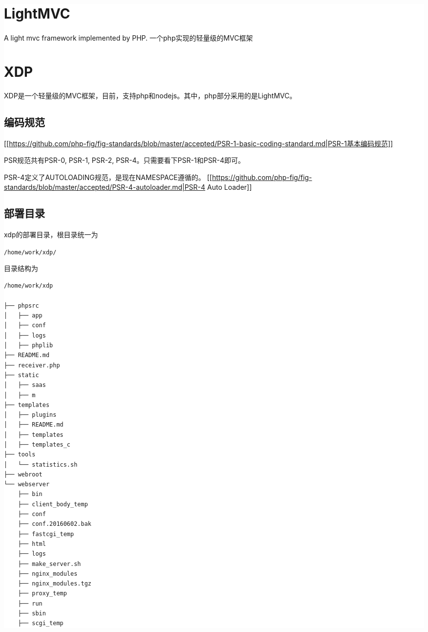 # LightMVC
A light mvc framework implemented by PHP.
一个php实现的轻量级的MVC框架
# XDP

XDP是一个轻量级的MVC框架，目前，支持php和nodejs。其中，php部分采用的是LightMVC。

## 编码规范
[[https://github.com/php-fig/fig-standards/blob/master/accepted/PSR-1-basic-coding-standard.md|PSR-1基本编码规范]]

PSR规范共有PSR-0, PSR-1, PSR-2, PSR-4。只需要看下PSR-1和PSR-4即可。

PSR-4定义了AUTOLOADING规范，是现在NAMESPACE遵循的。
[[https://github.com/php-fig/fig-standards/blob/master/accepted/PSR-4-autoloader.md|PSR-4 Auto Loader]]


## 部署目录

xdp的部署目录，根目录统一为
```
/home/work/xdp/
```

目录结构为
```
/home/work/xdp

├── phpsrc
│   ├── app
│   ├── conf
│   ├── logs
│   ├── phplib
├── README.md
├── receiver.php
├── static
│   ├── saas
│   ├── m
├── templates
│   ├── plugins
│   ├── README.md
│   ├── templates
│   ├── templates_c
├── tools
│   └── statistics.sh
├── webroot
└── webserver
    ├── bin
    ├── client_body_temp
    ├── conf
    ├── conf.20160602.bak
    ├── fastcgi_temp
    ├── html
    ├── logs
    ├── make_server.sh
    ├── nginx_modules
    ├── nginx_modules.tgz
    ├── proxy_temp
    ├── run
    ├── sbin
    ├── scgi_temp
```